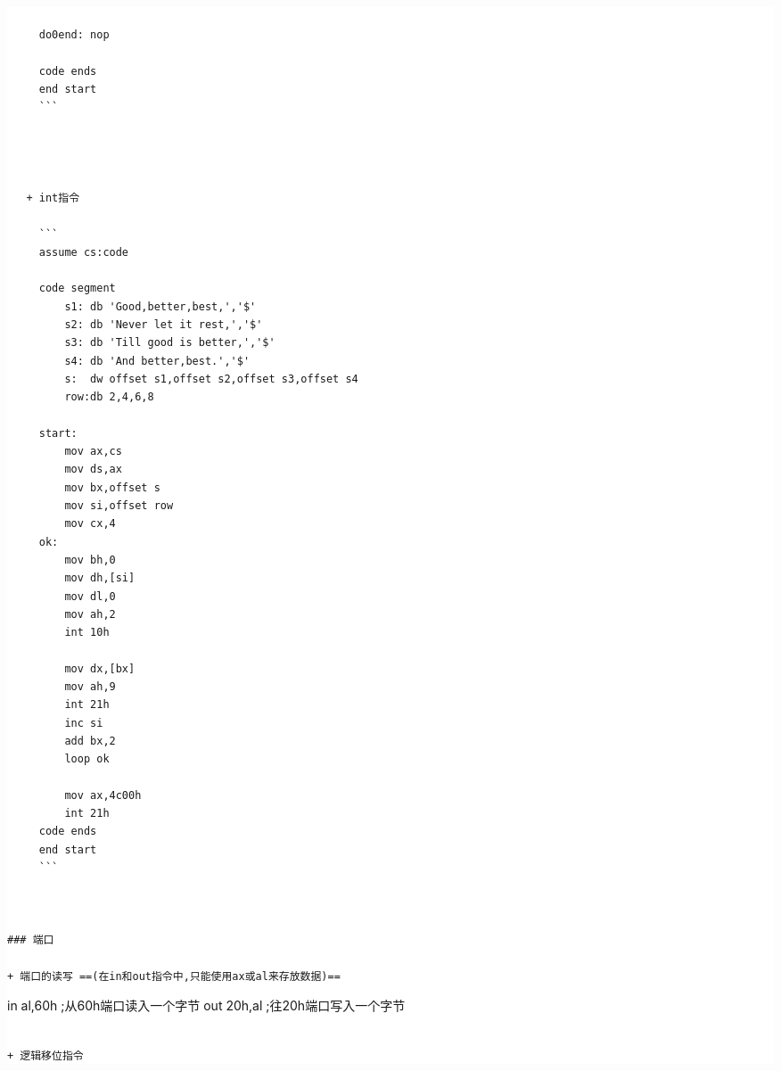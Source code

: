    ```
        
        do0end:	nop
        
        code ends
        end start
        ```
        

      
      
      + int指令
      
        ```
        assume cs:code
        
        code segment
        	s1: db 'Good,better,best,','$'
        	s2: db 'Never let it rest,','$'
        	s3: db 'Till good is better,','$'
        	s4: db 'And better,best.','$'
        	s:  dw offset s1,offset s2,offset s3,offset s4
        	row:db 2,4,6,8
        	
        start:
        	mov ax,cs
        	mov ds,ax
        	mov bx,offset s
        	mov si,offset row
        	mov cx,4
        ok:
        	mov bh,0
        	mov dh,[si]
        	mov dl,0
        	mov ah,2
        	int 10h
        
        	mov dx,[bx]
        	mov ah,9
        	int 21h
        	inc si
        	add bx,2
        	loop ok
        	
        	mov ax,4c00h
        	int 21h
        code ends
        end start
        ```
      
      

### 端口

+ 端口的读写 ==(在in和out指令中,只能使用ax或al来存放数据)==

  ```
  in al,60h  ;从60h端口读入一个字节
  out 20h,al ;往20h端口写入一个字节
  ```

+ 逻辑移位指令

  ```